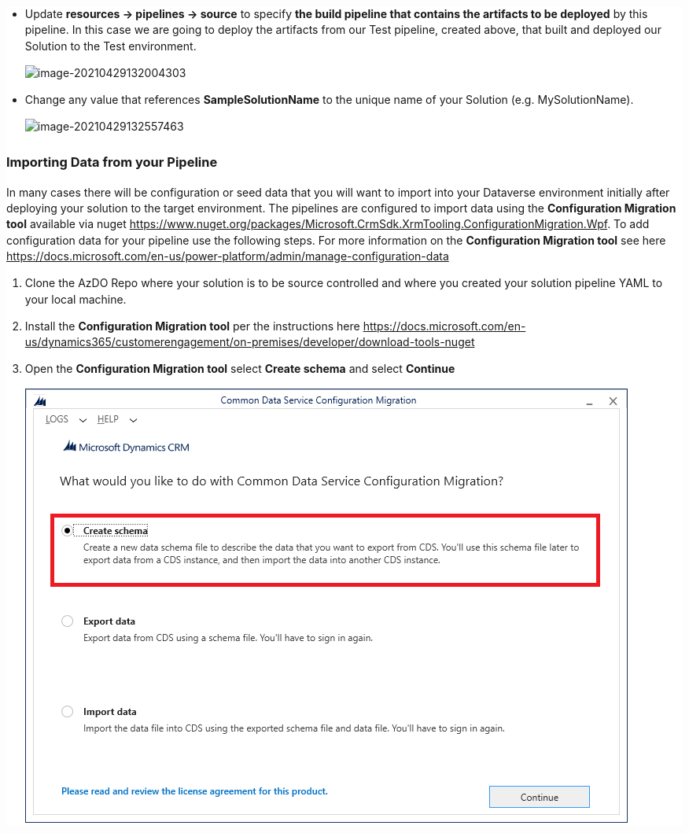    - Update **resources -> pipelines -> source** to specify **the build pipeline that contains the artifacts to be deployed** by this pipeline. In this case we are going to deploy the artifacts from our Test pipeline, created above, that built and deployed our Solution to the Test environment.

     ![image-20210429132004303](.attachments/SETUPGUIDE/image-20210429132004303.png)

   - Change any value that references **SampleSolutionName** to the unique name of your Solution (e.g. MySolutionName).

     ![image-20210429132557463](.attachments/SETUPGUIDE/image-20210429132557463.png)

   

### Importing Data from your Pipeline

In many cases there will be configuration or seed data that you will want to import into your Dataverse environment initially after deploying your solution to the target environment. The pipelines are configured to import data using the **Configuration Migration tool** available via nuget https://www.nuget.org/packages/Microsoft.CrmSdk.XrmTooling.ConfigurationMigration.Wpf. To add configuration data for your pipeline use the following steps. For more information on the **Configuration Migration tool** see here https://docs.microsoft.com/en-us/power-platform/admin/manage-configuration-data

1. Clone the AzDO Repo where your solution is to be source controlled and where you created your solution pipeline YAML to your local machine.

1. Install the **Configuration Migration tool** per the instructions here https://docs.microsoft.com/en-us/dynamics365/customerengagement/on-premises/developer/download-tools-nuget

1. Open the **Configuration Migration tool** select **Create schema** and select **Continue**

   ![image-20210217093038901](.attachments/GETTINGSTARTED/image-20210217093038901.png)
